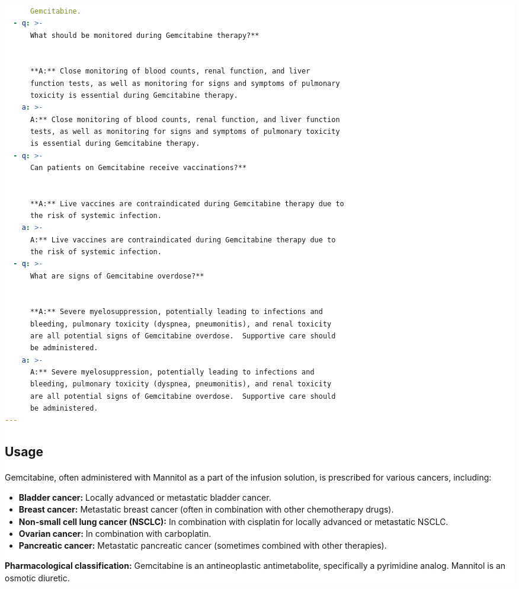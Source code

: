 ```yaml
      Gemcitabine.
  - q: >-
      What should be monitored during Gemcitabine therapy?**


      **A:** Close monitoring of blood counts, renal function, and liver
      function tests, as well as monitoring for signs and symptoms of pulmonary
      toxicity is essential during Gemcitabine therapy.
    a: >-
      A:** Close monitoring of blood counts, renal function, and liver function
      tests, as well as monitoring for signs and symptoms of pulmonary toxicity
      is essential during Gemcitabine therapy.
  - q: >-
      Can patients on Gemcitabine receive vaccinations?**


      **A:** Live vaccines are contraindicated during Gemcitabine therapy due to
      the risk of systemic infection.
    a: >-
      A:** Live vaccines are contraindicated during Gemcitabine therapy due to
      the risk of systemic infection.
  - q: >-
      What are signs of Gemcitabine overdose?**


      **A:** Severe myelosuppression, potentially leading to infections and
      bleeding, pulmonary toxicity (dyspnea, pneumonitis), and renal toxicity
      are all potential signs of Gemcitabine overdose.  Supportive care should
      be administered.
    a: >-
      A:** Severe myelosuppression, potentially leading to infections and
      bleeding, pulmonary toxicity (dyspnea, pneumonitis), and renal toxicity
      are all potential signs of Gemcitabine overdose.  Supportive care should
      be administered.
---
```

## **Usage**

Gemcitabine, often administered with Mannitol as a part of the infusion solution, is prescribed for various cancers, including:

*   **Bladder cancer:** Locally advanced or metastatic bladder cancer.
*   **Breast cancer:**  Metastatic breast cancer (often in combination with other chemotherapy drugs).
*   **Non-small cell lung cancer (NSCLC):**  In combination with cisplatin for locally advanced or metastatic NSCLC.
*   **Ovarian cancer:** In combination with carboplatin.
*   **Pancreatic cancer:**  Metastatic pancreatic cancer (sometimes combined with other therapies).

**Pharmacological classification:** Gemcitabine is an antineoplastic antimetabolite, specifically a pyrimidine analog.  Mannitol is an osmotic diuretic.
